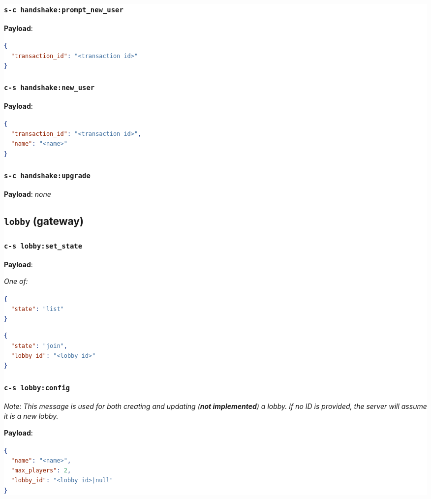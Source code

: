 ### `s-c handshake:prompt_new_user`

  **Payload**:
  ```json
  {
    "transaction_id": "<transaction id>"
  }
  ```

### `c-s handshake:new_user`

  **Payload**:
  ```json
  {
    "transaction_id": "<transaction id>",
    "name": "<name>"
  }
  ```

### `s-c handshake:upgrade`

**Payload**: *none*

## `lobby` (gateway)

### `c-s lobby:set_state`

  **Payload**:
  
  *One of:*
  
  ```json
  {
    "state": "list"
  }
  ```

  ```json
  {
    "state": "join",
    "lobby_id": "<lobby id>"
  }
  ```

### `c-s lobby:config`

  *Note: This message is used for both creating and updating (**not implemented**) a lobby. If no ID is provided,*
  *the server will assume it is a new lobby.*

  **Payload**:

  ```json
  {
    "name": "<name>",
    "max_players": 2,
    "lobby_id": "<lobby id>|null"
  }
  ```

